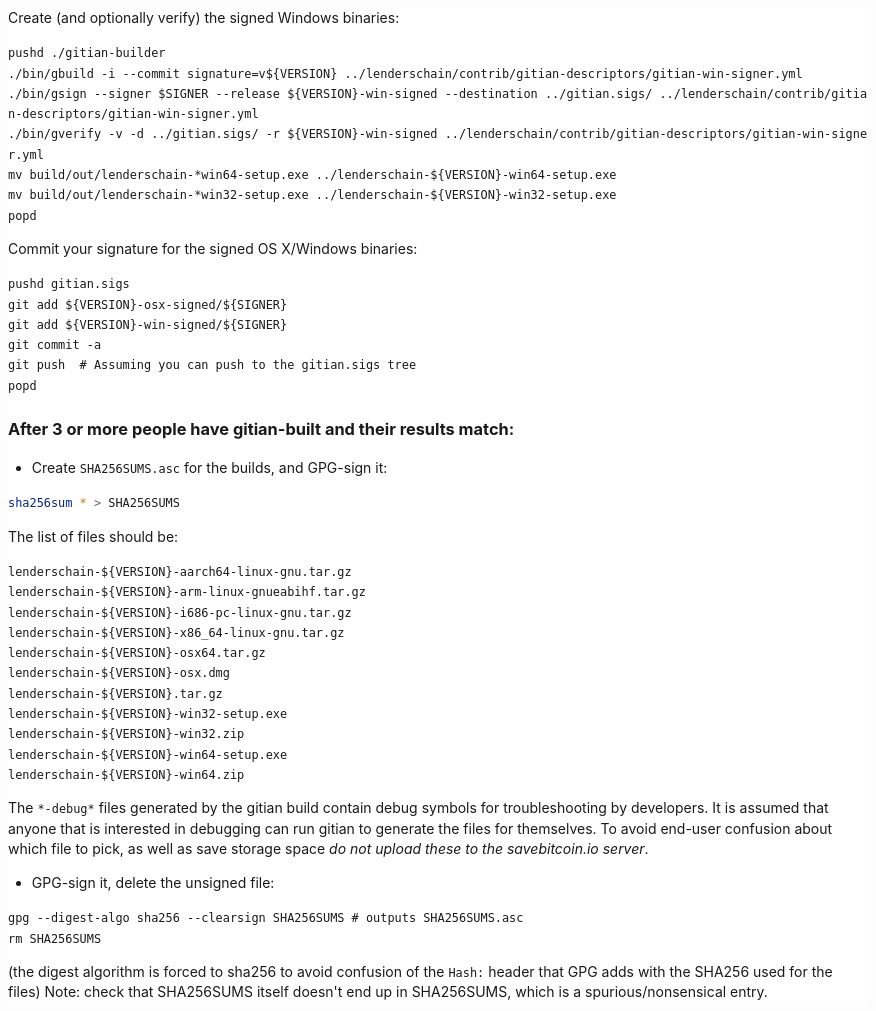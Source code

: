 Create (and optionally verify) the signed Windows binaries:

    pushd ./gitian-builder
    ./bin/gbuild -i --commit signature=v${VERSION} ../lenderschain/contrib/gitian-descriptors/gitian-win-signer.yml
    ./bin/gsign --signer $SIGNER --release ${VERSION}-win-signed --destination ../gitian.sigs/ ../lenderschain/contrib/gitian-descriptors/gitian-win-signer.yml
    ./bin/gverify -v -d ../gitian.sigs/ -r ${VERSION}-win-signed ../lenderschain/contrib/gitian-descriptors/gitian-win-signer.yml
    mv build/out/lenderschain-*win64-setup.exe ../lenderschain-${VERSION}-win64-setup.exe
    mv build/out/lenderschain-*win32-setup.exe ../lenderschain-${VERSION}-win32-setup.exe
    popd

Commit your signature for the signed OS X/Windows binaries:

    pushd gitian.sigs
    git add ${VERSION}-osx-signed/${SIGNER}
    git add ${VERSION}-win-signed/${SIGNER}
    git commit -a
    git push  # Assuming you can push to the gitian.sigs tree
    popd

### After 3 or more people have gitian-built and their results match:

- Create `SHA256SUMS.asc` for the builds, and GPG-sign it:

```bash
sha256sum * > SHA256SUMS
```

The list of files should be:
```
lenderschain-${VERSION}-aarch64-linux-gnu.tar.gz
lenderschain-${VERSION}-arm-linux-gnueabihf.tar.gz
lenderschain-${VERSION}-i686-pc-linux-gnu.tar.gz
lenderschain-${VERSION}-x86_64-linux-gnu.tar.gz
lenderschain-${VERSION}-osx64.tar.gz
lenderschain-${VERSION}-osx.dmg
lenderschain-${VERSION}.tar.gz
lenderschain-${VERSION}-win32-setup.exe
lenderschain-${VERSION}-win32.zip
lenderschain-${VERSION}-win64-setup.exe
lenderschain-${VERSION}-win64.zip
```
The `*-debug*` files generated by the gitian build contain debug symbols
for troubleshooting by developers. It is assumed that anyone that is interested
in debugging can run gitian to generate the files for themselves. To avoid
end-user confusion about which file to pick, as well as save storage
space *do not upload these to the savebitcoin.io server*.

- GPG-sign it, delete the unsigned file:
```
gpg --digest-algo sha256 --clearsign SHA256SUMS # outputs SHA256SUMS.asc
rm SHA256SUMS
```
(the digest algorithm is forced to sha256 to avoid confusion of the `Hash:` header that GPG adds with the SHA256 used for the files)
Note: check that SHA256SUMS itself doesn't end up in SHA256SUMS, which is a spurious/nonsensical entry.
